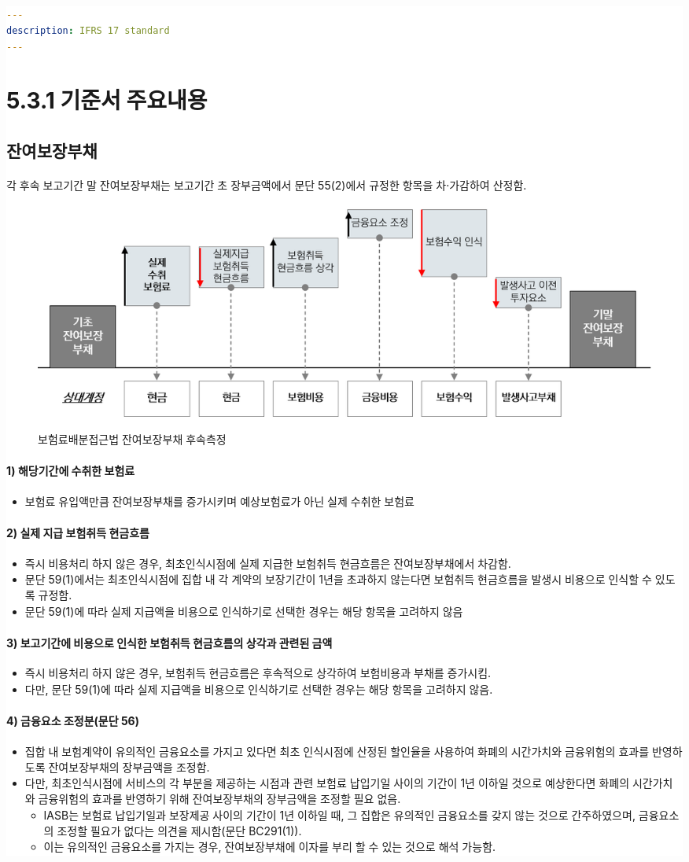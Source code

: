 ```yaml
---
description: IFRS 17 standard
---
```


# 5.3.1 기준서 주요내용

## 잔여보장부채&#x20;

각 후속 보고기간 말 잔여보장부채는 보고기간 초 장부금액에서 문단 55(2)에서 규정한 항목을 차·가감하여 산정함.&#x20;

<figure><img src="../../.gitbook/assets/assets_-MCq_hIKPo4BhcKtBqTt_-MMZSzR9OqN2dwKlUESz_-MMZVlMA8zNmmo5az1-W_그림5-5.webp" alt=""><figcaption><p>보험료배분접근법 잔여보장부채 후속측정 </p></figcaption></figure>

#### 1) 해당기간에 수취한 보험료&#x20;

* 보험료 유입액만큼 잔여보장부채를 증가시키며 예상보험료가 아닌 실제 수취한 보험료&#x20;

#### 2) 실제 지급 보험취득 현금흐름&#x20;

* 즉시 비용처리 하지 않은 경우, 최초인식시점에 실제 지급한 보험취득 현금흐름은 잔여보장부채에서 차감함.
* 문단 59(1)에서는 최초인식시점에 집합 내 각 계약의 보장기간이 1년을 초과하지 않는다면 보험취득 현금흐름을 발생시 비용으로 인식할 수 있도록 규정함.&#x20;
* 문단 59(1)에 따라 실제 지급액을 비용으로 인식하기로 선택한 경우는 해당 항목을 고려하지 않음&#x20;

#### 3) 보고기간에 비용으로 인식한 보험취득 현금흐름의 상각과 관련된 금액&#x20;

* 즉시 비용처리 하지 않은 경우, 보험취득 현금흐름은 후속적으로 상각하여 보험비용과 부채를 증가시킴.&#x20;
* 다만, 문단 59(1)에 따라 실제 지급액을 비용으로 인식하기로 선택한 경우는 해당 항목을 고려하지 않음.&#x20;

#### 4) 금융요소 조정분(문단 56)

* 집합 내 보험계약이 유의적인 금융요소를 가지고 있다면 최초 인식시점에 산정된 할인율을 사용하여 화폐의 시간가치와 금융위험의 효과를 반영하도록 잔여보장부채의 장부금액을 조정함.&#x20;
* 다만, 최초인식시점에 서비스의 각 부분을 제공하는 시점과 관련 보험료 납입기일 사이의 기간이 1년 이하일 것으로 예상한다면 화폐의 시간가치와 금융위험의 효과를 반영하기 위해 잔여보장부채의 장부금액을 조정할 필요 없음.
  * IASB는 보험료 납입기일과 보장제공 사이의 기간이 1년 이하일 때, 그 집합은 유의적인 금융요소를 갖지 않는 것으로 간주하였으며, 금융요소의 조정할 필요가 없다는 의견을 제시함(문단 BC291(1)).&#x20;
  * 이는 유의적인 금융요소를 가지는 경우, 잔여보장부채에 이자를 부리 할 수 있는 것으로 해석 가능함.&#x20;
